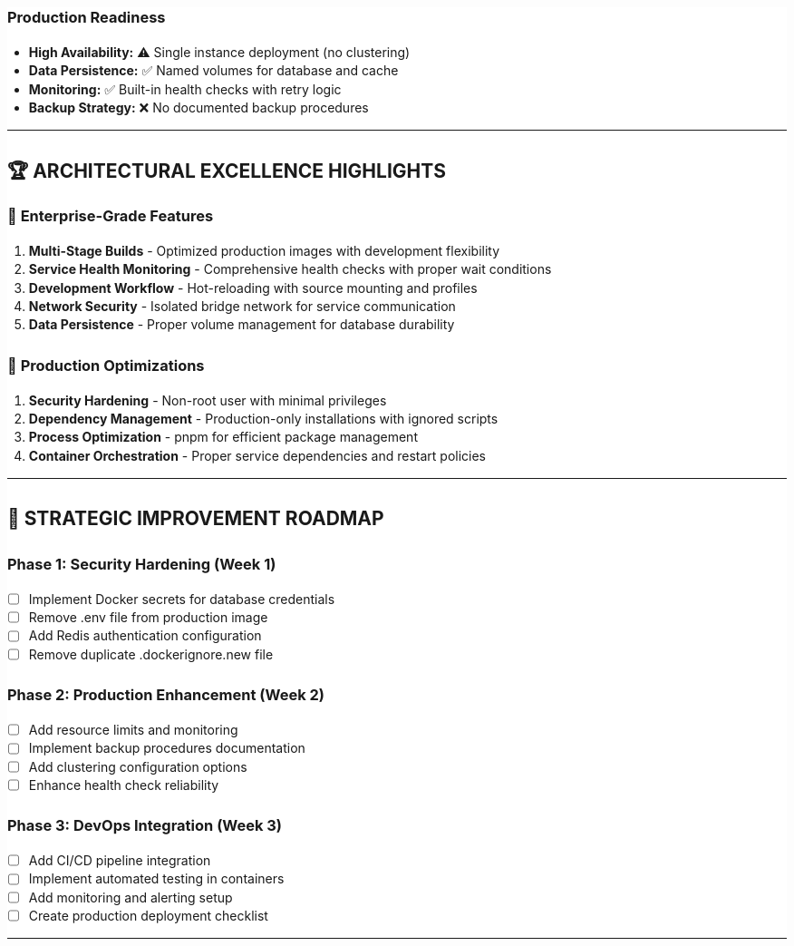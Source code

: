 ### Production Readiness

- **High Availability:** ⚠️ Single instance deployment (no clustering)
- **Data Persistence:** ✅ Named volumes for database and cache
- **Monitoring:** ✅ Built-in health checks with retry logic
- **Backup Strategy:** ❌ No documented backup procedures

---

## 🏆 ARCHITECTURAL EXCELLENCE HIGHLIGHTS

### 🎯 **Enterprise-Grade Features**

1. **Multi-Stage Builds** - Optimized production images with development flexibility
2. **Service Health Monitoring** - Comprehensive health checks with proper wait conditions
3. **Development Workflow** - Hot-reloading with source mounting and profiles
4. **Network Security** - Isolated bridge network for service communication
5. **Data Persistence** - Proper volume management for database durability

### 🔧 **Production Optimizations**

1. **Security Hardening** - Non-root user with minimal privileges
2. **Dependency Management** - Production-only installations with ignored scripts
3. **Process Optimization** - pnpm for efficient package management
4. **Container Orchestration** - Proper service dependencies and restart policies

---

## 🎯 STRATEGIC IMPROVEMENT ROADMAP

### Phase 1: Security Hardening (Week 1)

- [ ] Implement Docker secrets for database credentials
- [ ] Remove .env file from production image
- [ ] Add Redis authentication configuration
- [ ] Remove duplicate .dockerignore.new file

### Phase 2: Production Enhancement (Week 2)

- [ ] Add resource limits and monitoring
- [ ] Implement backup procedures documentation
- [ ] Add clustering configuration options
- [ ] Enhance health check reliability

### Phase 3: DevOps Integration (Week 3)

- [ ] Add CI/CD pipeline integration
- [ ] Implement automated testing in containers
- [ ] Add monitoring and alerting setup
- [ ] Create production deployment checklist

---